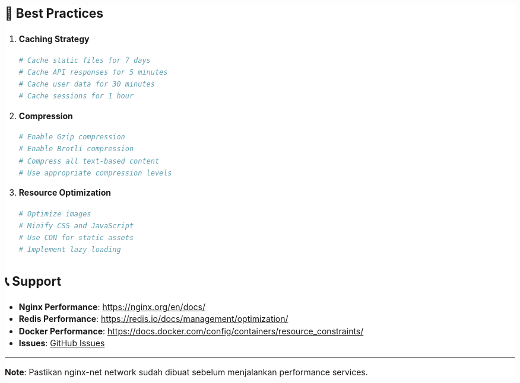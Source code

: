 ## 🎯 Best Practices

1. **Caching Strategy**
   ```bash
   # Cache static files for 7 days
   # Cache API responses for 5 minutes
   # Cache user data for 30 minutes
   # Cache sessions for 1 hour
   ```

2. **Compression**
   ```bash
   # Enable Gzip compression
   # Enable Brotli compression
   # Compress all text-based content
   # Use appropriate compression levels
   ```

3. **Resource Optimization**
   ```bash
   # Optimize images
   # Minify CSS and JavaScript
   # Use CDN for static assets
   # Implement lazy loading
   ```

## 📞 Support

- **Nginx Performance**: https://nginx.org/en/docs/
- **Redis Performance**: https://redis.io/docs/management/optimization/
- **Docker Performance**: https://docs.docker.com/config/containers/resource_constraints/
- **Issues**: [GitHub Issues](https://github.com/sandikodev/v0-website-for-school/issues)

---

**Note**: Pastikan nginx-net network sudah dibuat sebelum menjalankan performance services.
